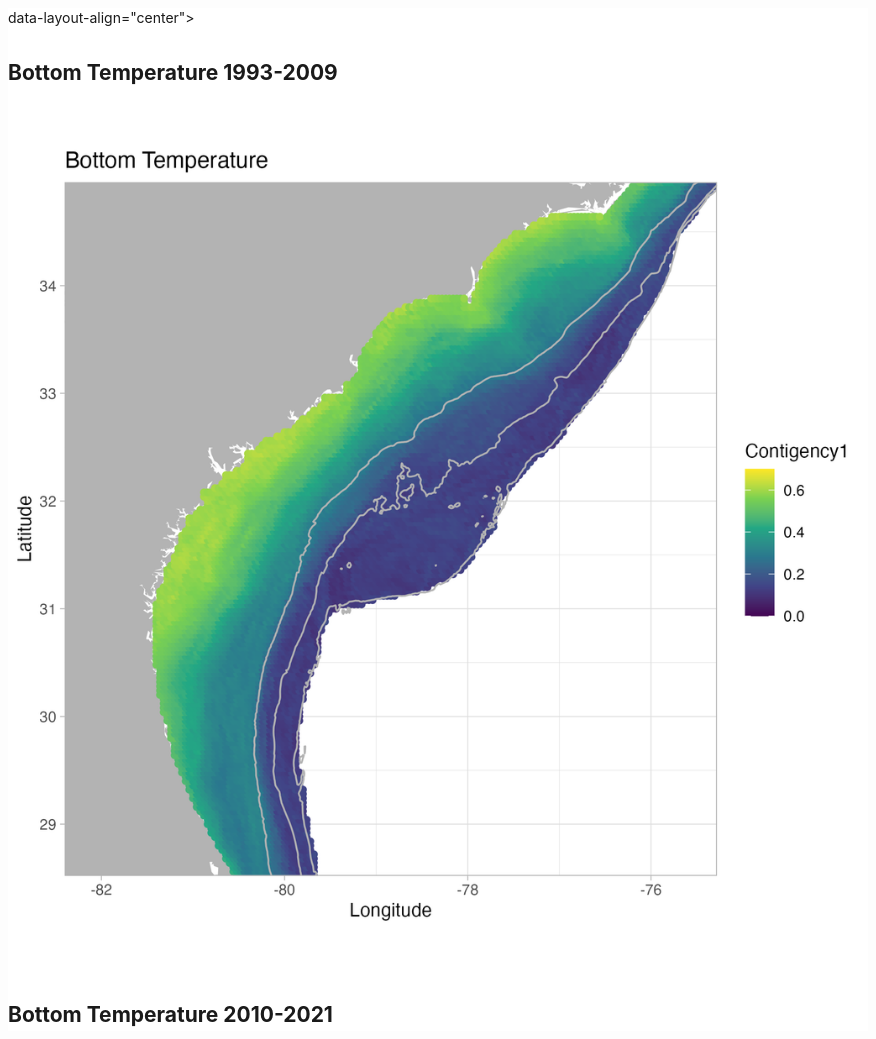 data-layout-align="center">
<h2 id="bottom-temperature-1993-2009-3">Bottom Temperature
1993-2009</h2>
<p><img src="../images/analyses/Contigency1_bottomT.png"
data-fig.extended="false" /></p>
</div></td>
<td style="text-align: center;"><div width="33.3%"
data-layout-align="center">
<h2 id="bottom-temperature-2010-2021-3">Bottom Temperature
2010-2021</h2>